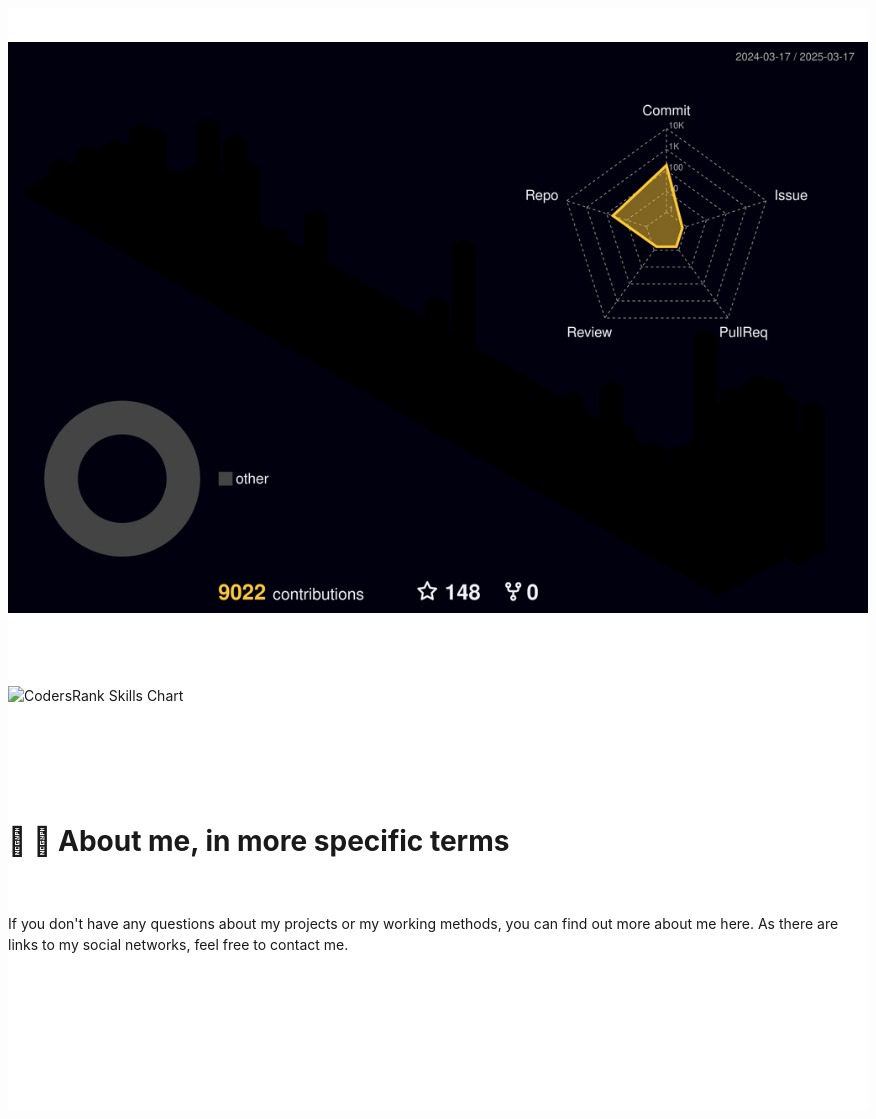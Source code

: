 <br>

![](./profile-3d-contrib/profile-night-rainbow.svg)

<br><br>




![CodersRank Skills Chart](https://cr-skills-chart-widget.azurewebsites.net/api/api?username=bhza&skills=JavaScript,TypeScript,PHP,HTML,CSS&show-other-skills=true)

<br>
<br>
<br>

# 🎉 🎉 About me, in more specific terms

<br>

If you don't have any questions about my projects or my working methods, you can find out more about me here. As there are links to my social networks, feel free to contact me.

<br>
<br>
<br>
<br>
<br>
<br>
<br>
